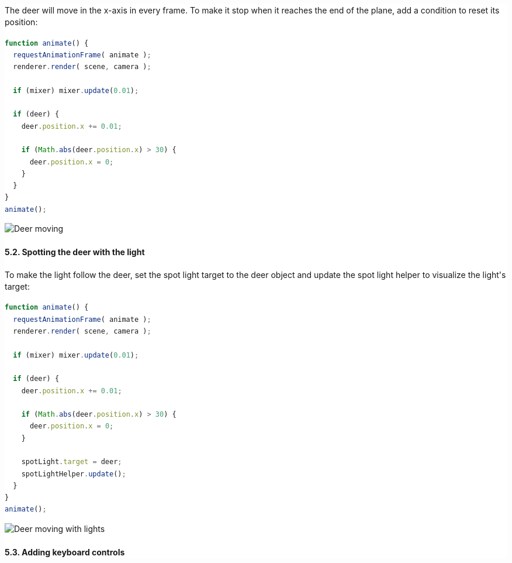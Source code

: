 The deer will move in the x-axis in every frame. To make it stop when it reaches the end of the plane, add a condition to reset its position:

```js
function animate() {
  requestAnimationFrame( animate );
  renderer.render( scene, camera );

  if (mixer) mixer.update(0.01);
  
  if (deer) {
    deer.position.x += 0.01;
    
    if (Math.abs(deer.position.x) > 30) {
      deer.position.x = 0;
    }
  }
}
animate();
```

![Deer moving](/assets/screenshots/moving_scene.gif)

#### 5.2. Spotting the deer with the light

To make the light follow the deer, set the spot light target to the deer object and update the spot light helper to visualize the light's target:

```js
function animate() {
  requestAnimationFrame( animate );
  renderer.render( scene, camera );

  if (mixer) mixer.update(0.01);
  
  if (deer) {
    deer.position.x += 0.01;
    
    if (Math.abs(deer.position.x) > 30) {
      deer.position.x = 0;
    }
    
    spotLight.target = deer;
    spotLightHelper.update();
  }
}
animate();
```

![Deer moving with lights](/assets/screenshots/moving_light_scene.gif)

#### 5.3. Adding keyboard controls
